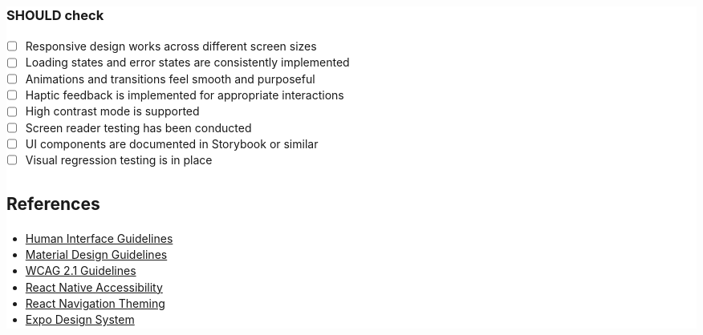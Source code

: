 ### **SHOULD** check

- [ ] Responsive design works across different screen sizes
- [ ] Loading states and error states are consistently implemented
- [ ] Animations and transitions feel smooth and purposeful
- [ ] Haptic feedback is implemented for appropriate interactions
- [ ] High contrast mode is supported
- [ ] Screen reader testing has been conducted
- [ ] UI components are documented in Storybook or similar
- [ ] Visual regression testing is in place

## References

- [Human Interface Guidelines](https://developer.apple.com/design/human-interface-guidelines/)
- [Material Design Guidelines](https://material.io/design)
- [WCAG 2.1 Guidelines](https://www.w3.org/WAI/WCAG21/quickref/)
- [React Native Accessibility](https://reactnative.dev/docs/accessibility)
- [React Navigation Theming](https://reactnavigation.org/docs/themes/)
- [Expo Design System](https://docs.expo.dev/ui-programming/implementing-a-design-system/)
